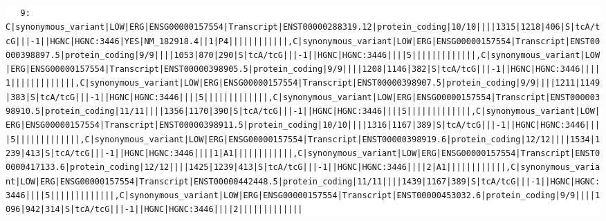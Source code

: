        9:                                                                                                                                                                                                                                                                                                                                                                                                                                                                                                                                                                                                                                                                                                                                                                                                                                                                                                                                                                                                                                                                                                                                                                                                                                                                                                                                                                                                                                                                                                                                                                                                                                                                                                                                                                                                                                                                                                                                                                                                                                                                                                                                                                                                                                                                                                               C|synonymous_variant|LOW|ERG|ENSG00000157554|Transcript|ENST00000288319.12|protein_coding|10/10||||1315|1218|406|S|tcA/tcG|||-1||HGNC|HGNC:3446|YES|NM_182918.4||1|P4||||||||||||,C|synonymous_variant|LOW|ERG|ENSG00000157554|Transcript|ENST00000398897.5|protein_coding|9/9||||1053|870|290|S|tcA/tcG|||-1||HGNC|HGNC:3446||||5|||||||||||||,C|synonymous_variant|LOW|ERG|ENSG00000157554|Transcript|ENST00000398905.5|protein_coding|9/9||||1208|1146|382|S|tcA/tcG|||-1||HGNC|HGNC:3446||||1|||||||||||||,C|synonymous_variant|LOW|ERG|ENSG00000157554|Transcript|ENST00000398907.5|protein_coding|9/9||||1211|1149|383|S|tcA/tcG|||-1||HGNC|HGNC:3446||||5|||||||||||||,C|synonymous_variant|LOW|ERG|ENSG00000157554|Transcript|ENST00000398910.5|protein_coding|11/11||||1356|1170|390|S|tcA/tcG|||-1||HGNC|HGNC:3446||||5|||||||||||||,C|synonymous_variant|LOW|ERG|ENSG00000157554|Transcript|ENST00000398911.5|protein_coding|10/10||||1316|1167|389|S|tcA/tcG|||-1||HGNC|HGNC:3446||||5|||||||||||||,C|synonymous_variant|LOW|ERG|ENSG00000157554|Transcript|ENST00000398919.6|protein_coding|12/12||||1534|1239|413|S|tcA/tcG|||-1||HGNC|HGNC:3446||||1|A1||||||||||||,C|synonymous_variant|LOW|ERG|ENSG00000157554|Transcript|ENST00000417133.6|protein_coding|12/12||||1425|1239|413|S|tcA/tcG|||-1||HGNC|HGNC:3446||||2|A1||||||||||||,C|synonymous_variant|LOW|ERG|ENSG00000157554|Transcript|ENST00000442448.5|protein_coding|11/11||||1439|1167|389|S|tcA/tcG|||-1||HGNC|HGNC:3446||||5|||||||||||||,C|synonymous_variant|LOW|ERG|ENSG00000157554|Transcript|ENST00000453032.6|protein_coding|9/9||||1096|942|314|S|tcA/tcG|||-1||HGNC|HGNC:3446||||2|||||||||||||